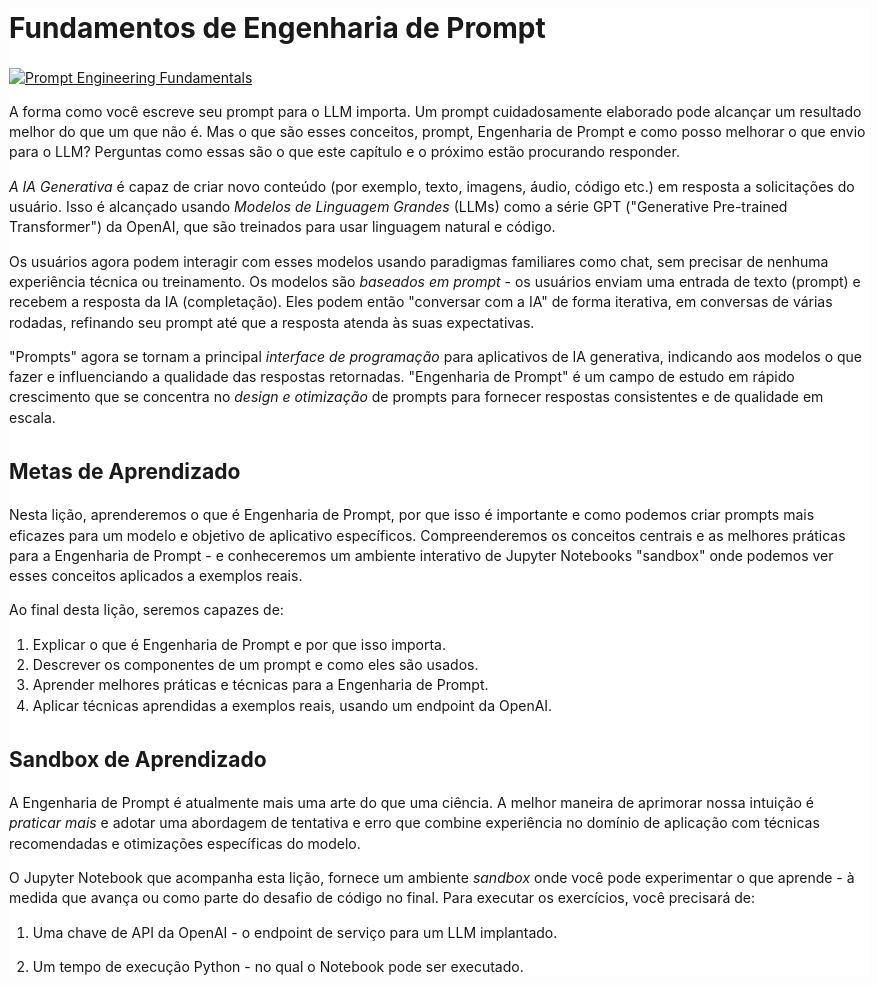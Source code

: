 # Fundamentos de Engenharia de Prompt

[![Prompt Engineering Fundamentals](../../images/04-lesson-banner.png?WT.mc_id=academic-105485-koreyst)](https://aka.ms/gen-ai-lesson4-gh?WT.mc_id=academic-105485-koreyst)

A forma como você escreve seu prompt para o LLM importa. Um prompt cuidadosamente elaborado pode alcançar um resultado melhor do que um que não é. Mas o que são esses conceitos, prompt, Engenharia de Prompt e como posso melhorar o que envio para o LLM? Perguntas como essas são o que este capítulo e o próximo estão procurando responder.

_A IA Generativa_ é capaz de criar novo conteúdo (por exemplo, texto, imagens, áudio, código etc.) em resposta a solicitações do usuário. Isso é alcançado usando _Modelos de Linguagem Grandes_ (LLMs) como a série GPT ("Generative Pre-trained Transformer") da OpenAI, que são treinados para usar linguagem natural e código.

Os usuários agora podem interagir com esses modelos usando paradigmas familiares como chat, sem precisar de nenhuma experiência técnica ou treinamento. Os modelos são _baseados em prompt_ - os usuários enviam uma entrada de texto (prompt) e recebem a resposta da IA (completação). Eles podem então "conversar com a IA" de forma iterativa, em conversas de várias rodadas, refinando seu prompt até que a resposta atenda às suas expectativas.

"Prompts" agora se tornam a principal _interface de programação_ para aplicativos de IA generativa, indicando aos modelos o que fazer e influenciando a qualidade das respostas retornadas. "Engenharia de Prompt" é um campo de estudo em rápido crescimento que se concentra no _design e otimização_ de prompts para fornecer respostas consistentes e de qualidade em escala.

## Metas de Aprendizado

Nesta lição, aprenderemos o que é Engenharia de Prompt, por que isso é importante e como podemos criar prompts mais eficazes para um modelo e objetivo de aplicativo específicos. Compreenderemos os conceitos centrais e as melhores práticas para a Engenharia de Prompt - e conheceremos um ambiente interativo de Jupyter Notebooks "sandbox" onde podemos ver esses conceitos aplicados a exemplos reais.

Ao final desta lição, seremos capazes de:

1. Explicar o que é Engenharia de Prompt e por que isso importa.
2. Descrever os componentes de um prompt e como eles são usados.
3. Aprender melhores práticas e técnicas para a Engenharia de Prompt.
4. Aplicar técnicas aprendidas a exemplos reais, usando um endpoint da OpenAI.

## Sandbox de Aprendizado

A Engenharia de Prompt é atualmente mais uma arte do que uma ciência. A melhor maneira de aprimorar nossa intuição é _praticar mais_ e adotar uma abordagem de tentativa e erro que combine experiência no domínio de aplicação com técnicas recomendadas e otimizações específicas do modelo.

O Jupyter Notebook que acompanha esta lição, fornece um ambiente _sandbox_ onde você pode experimentar o que aprende - à medida que avança ou como parte do desafio de código no final. Para executar os exercícios, você precisará de:

1. Uma chave de API da OpenAI - o endpoint de serviço para um LLM implantado.

2. Um tempo de execução Python - no qual o Notebook pode ser executado.
